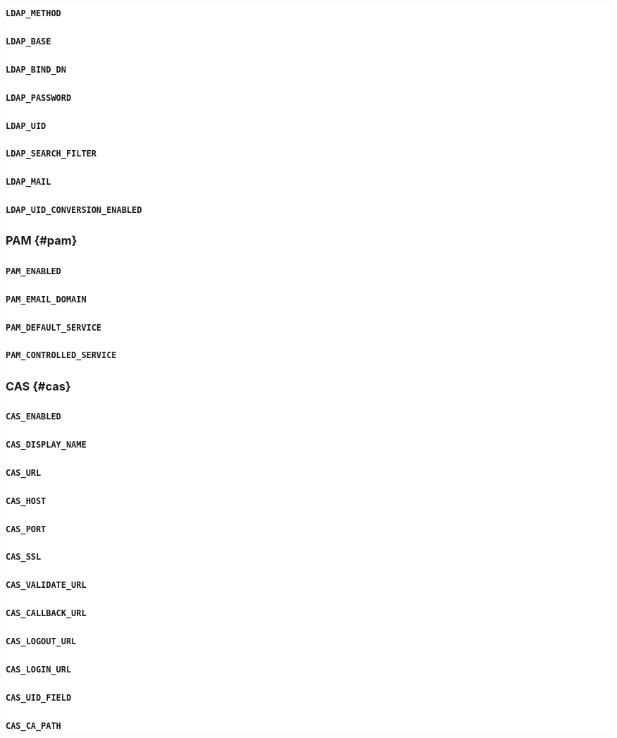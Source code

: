 #### `LDAP_METHOD`

#### `LDAP_BASE`

#### `LDAP_BIND_DN`

#### `LDAP_PASSWORD`

#### `LDAP_UID`

#### `LDAP_SEARCH_FILTER`

#### `LDAP_MAIL`

#### `LDAP_UID_CONVERSION_ENABLED`

### PAM {#pam}

#### `PAM_ENABLED`

#### `PAM_EMAIL_DOMAIN`

#### `PAM_DEFAULT_SERVICE`

#### `PAM_CONTROLLED_SERVICE`

### CAS {#cas}

#### `CAS_ENABLED`

#### `CAS_DISPLAY_NAME`

#### `CAS_URL`

#### `CAS_HOST`

#### `CAS_PORT`

#### `CAS_SSL`

#### `CAS_VALIDATE_URL`

#### `CAS_CALLBACK_URL`

#### `CAS_LOGOUT_URL`

#### `CAS_LOGIN_URL`

#### `CAS_UID_FIELD`

#### `CAS_CA_PATH`
